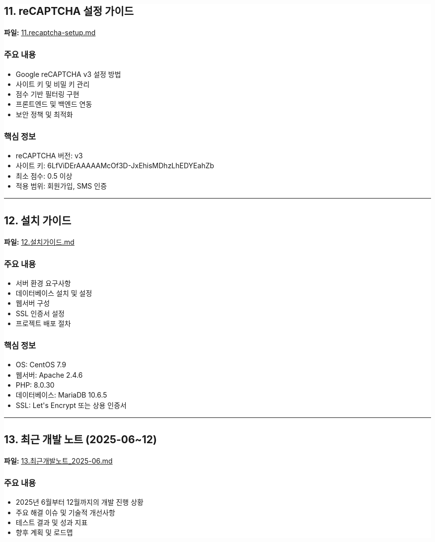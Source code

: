 
## 11. reCAPTCHA 설정 가이드

**파일:** [11.recaptcha-setup.md](11.recaptcha-setup.md)

### 주요 내용
- Google reCAPTCHA v3 설정 방법
- 사이트 키 및 비밀 키 관리
- 점수 기반 필터링 구현
- 프론트엔드 및 백엔드 연동
- 보안 정책 및 최적화

### 핵심 정보
- reCAPTCHA 버전: v3
- 사이트 키: 6LfViDErAAAAAMcOf3D-JxEhisMDhzLhEDYEahZb
- 최소 점수: 0.5 이상
- 적용 범위: 회원가입, SMS 인증

---

## 12. 설치 가이드

**파일:** [12.설치가이드.md](12.설치가이드.md)

### 주요 내용
- 서버 환경 요구사항
- 데이터베이스 설치 및 설정
- 웹서버 구성
- SSL 인증서 설정
- 프로젝트 배포 절차

### 핵심 정보
- OS: CentOS 7.9
- 웹서버: Apache 2.4.6
- PHP: 8.0.30
- 데이터베이스: MariaDB 10.6.5
- SSL: Let's Encrypt 또는 상용 인증서

---

## 13. 최근 개발 노트 (2025-06~12)

**파일:** [13.최근개발노트_2025-06.md](13.최근개발노트_2025-06.md)

### 주요 내용
- 2025년 6월부터 12월까지의 개발 진행 상황
- 주요 해결 이슈 및 기술적 개선사항
- 테스트 결과 및 성과 지표
- 향후 계획 및 로드맵
